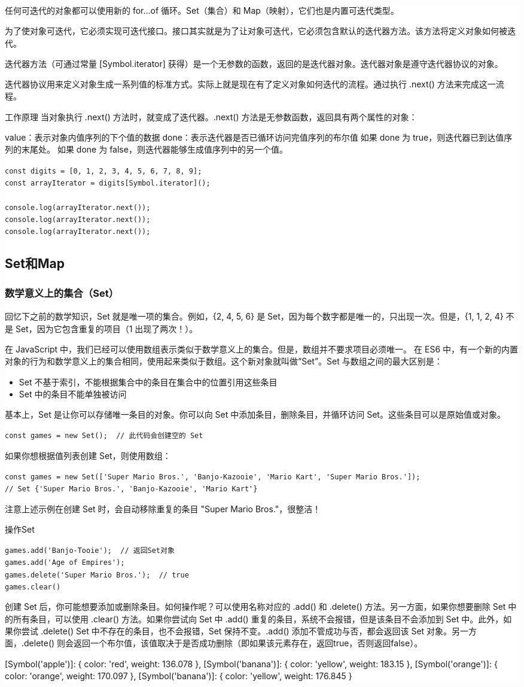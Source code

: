 任何可迭代的对象都可以使用新的 for...of 循环。Set（集合）和 Map（映射），它们也是内置可迭代类型。

为了使对象可迭代，它必须实现可迭代接口。接口其实就是为了让对象可迭代，它必须包含默认的迭代器方法。该方法将定义对象如何被迭代。

迭代器方法（可通过常量 [Symbol.iterator] 获得）是一个无参数的函数，返回的是迭代器对象。迭代器对象是遵守迭代器协议的对象。

迭代器协议用来定义对象生成一系列值的标准方式。实际上就是现在有了定义对象如何迭代的流程。通过执行 .next() 方法来完成这一流程。

工作原理
当对象执行 .next() 方法时，就变成了迭代器。.next() 方法是无参数函数，返回具有两个属性的对象：

value：表示对象内值序列的下个值的数据
done：表示迭代器是否已循环访问完值序列的布尔值
如果 done 为 true，则迭代器已到达值序列的末尾处。
如果 done 为 false，则迭代器能够生成值序列中的另一个值。

```
const digits = [0, 1, 2, 3, 4, 5, 6, 7, 8, 9];
const arrayIterator = digits[Symbol.iterator]();

console.log(arrayIterator.next());
console.log(arrayIterator.next());
console.log(arrayIterator.next());
```



## Set和Map


### 数学意义上的集合（Set）

回忆下之前的数学知识，Set 就是唯一项的集合。例如，{2, 4, 5, 6} 是 Set，因为每个数字都是唯一的，只出现一次。但是，{1, 1, 2, 4} 不是 Set，因为它包含重复的项目（1 出现了两次！）。

在 JavaScript 中，我们已经可以使用数组表示类似于数学意义上的集合。但是，数组并不要求项目必须唯一。
在 ES6 中，有一个新的内置对象的行为和数学意义上的集合相同，使用起来类似于数组。这个新对象就叫做“Set”。Set 与数组之间的最大区别是：

- Set 不基于索引，不能根据集合中的条目在集合中的位置引用这些条目
- Set 中的条目不能单独被访问

基本上，Set 是让你可以存储唯一条目的对象。你可以向 Set 中添加条目，删除条目，并循环访问 Set。这些条目可以是原始值或对象。

```
const games = new Set();  // 此代码会创建空的 Set 
```

如果你想根据值列表创建 Set，则使用数组：
```
const games = new Set(['Super Mario Bros.', 'Banjo-Kazooie', 'Mario Kart', 'Super Mario Bros.']);
// Set {'Super Mario Bros.', 'Banjo-Kazooie', 'Mario Kart'}
```

注意上述示例在创建 Set 时，会自动移除重复的条目 "Super Mario Bros."，很整洁！

操作Set
```
games.add('Banjo-Tooie');  // 返回Set对象
games.add('Age of Empires');
games.delete('Super Mario Bros.');  // true
games.clear()
```
创建 Set 后，你可能想要添加或删除条目。如何操作呢？可以使用名称对应的 .add() 和 .delete() 方法。另一方面，如果你想要删除 Set 中的所有条目，可以使用 .clear() 方法。如果你尝试向 Set 中 .add() 重复的条目，系统不会报错，但是该条目不会添加到 Set 中。此外，如果你尝试 .delete() Set 中不存在的条目，也不会报错，Set 保持不变。.add() 添加不管成功与否，都会返回该 Set 对象。另一方面，.delete() 则会返回一个布尔值，该值取决于是否成功删除（即如果该元素存在，返回true，否则返回false）。


  [Symbol('apple')]: { color: 'red', weight: 136.078 },
  [Symbol('banana')]: { color: 'yellow', weight: 183.15 },
  [Symbol('orange')]: { color: 'orange', weight: 170.097 },
  [Symbol('banana')]: { color: 'yellow', weight: 176.845 }